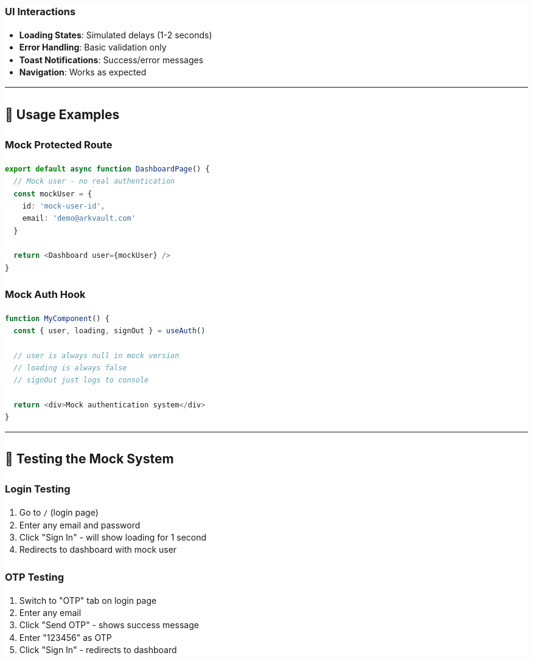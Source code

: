 ### **UI Interactions**
- **Loading States**: Simulated delays (1-2 seconds)
- **Error Handling**: Basic validation only
- **Toast Notifications**: Success/error messages
- **Navigation**: Works as expected

---

## 🚀 **Usage Examples**

### **Mock Protected Route**
```typescript
export default async function DashboardPage() {
  // Mock user - no real authentication
  const mockUser = {
    id: 'mock-user-id',
    email: 'demo@arkvault.com'
  }
  
  return <Dashboard user={mockUser} />
}
```

### **Mock Auth Hook**
```typescript
function MyComponent() {
  const { user, loading, signOut } = useAuth()
  
  // user is always null in mock version
  // loading is always false
  // signOut just logs to console
  
  return <div>Mock authentication system</div>
}
```

---

## 🧪 **Testing the Mock System**

### **Login Testing**
1. Go to `/` (login page)
2. Enter any email and password
3. Click "Sign In" - will show loading for 1 second
4. Redirects to dashboard with mock user

### **OTP Testing**
1. Switch to "OTP" tab on login page
2. Enter any email
3. Click "Send OTP" - shows success message
4. Enter "123456" as OTP
5. Click "Sign In" - redirects to dashboard
